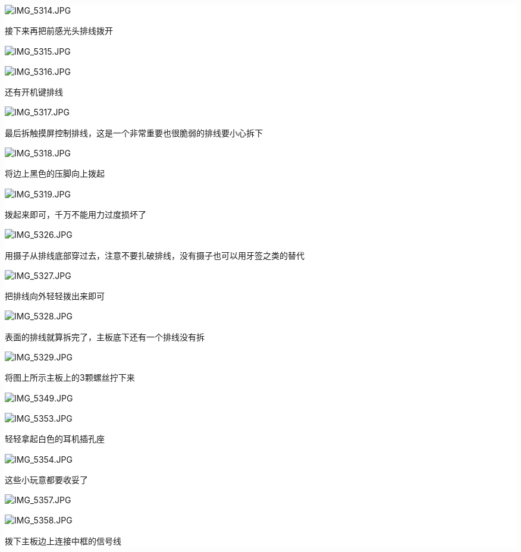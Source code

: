 ![IMG_5314.JPG](http://bbsimage.meizu.com/forum/201406/04/234026p26u22b2w5utv02x.jpg "IMG_5314.JPG")

接下来再把前感光头排线拨开

![IMG_5315.JPG](http://bbsimage.meizu.com/forum/201406/04/234027jsr16mxraz057rav.jpg "IMG_5315.JPG")

![IMG_5316.JPG](http://bbsimage.meizu.com/forum/201406/04/234027hf6hf29s5o4owoop.jpg "IMG_5316.JPG")

还有开机键排线

![IMG_5317.JPG](http://bbsimage.meizu.com/forum/201406/04/234028jkxz0ix0f0xx36xr.jpg "IMG_5317.JPG")

最后拆触摸屏控制排线，这是一个非常重要也很脆弱的排线要小心拆下

![IMG_5318.JPG](http://bbsimage.meizu.com/forum/201406/04/234028mojs7y27ts96b9y9.jpg "IMG_5318.JPG")

将边上黑色的压脚向上拨起

![IMG_5319.JPG](http://bbsimage.meizu.com/forum/201406/04/234028k5r0wsggosniznrx.jpg "IMG_5319.JPG")

拨起来即可，千万不能用力过度损坏了

![IMG_5326.JPG](http://bbsimage.meizu.com/forum/201406/04/234028h3p2qn1mnmwhndwy.jpg "IMG_5326.JPG")

用摄子从排线底部穿过去，注意不要扎破排线，没有摄子也可以用牙签之类的替代

![IMG_5327.JPG](http://bbsimage.meizu.com/forum/201406/04/234029x75d7mg5firllt1m.jpg "IMG_5327.JPG")

把排线向外轻轻拨出来即可

![IMG_5328.JPG](http://bbsimage.meizu.com/forum/201406/04/234029p6022t2fmz6mustm.jpg "IMG_5328.JPG")

表面的排线就算拆完了，主板底下还有一个排线没有拆

![IMG_5329.JPG](http://bbsimage.meizu.com/forum/201406/04/234030uiolgyi5idl4w57d.jpg "IMG_5329.JPG")

将图上所示主板上的3颗螺丝拧下来

![IMG_5349.JPG](http://bbsimage.meizu.com/forum/201406/04/234033zwfkra02mjnor876.jpg "IMG_5349.JPG")

![IMG_5353.JPG](http://bbsimage.meizu.com/forum/201406/04/234034zqsjsue0zsha11h5.jpg "IMG_5353.JPG")

轻轻拿起白色的耳机插孔座

![IMG_5354.JPG](http://bbsimage.meizu.com/forum/201406/04/234034hojnz7q6j555oln2.jpg "IMG_5354.JPG")

这些小玩意都要收妥了

![IMG_5357.JPG](http://bbsimage.meizu.com/forum/201406/04/234035mqa27ngy1nzk0w0d.jpg "IMG_5357.JPG")

![IMG_5358.JPG](http://bbsimage.meizu.com/forum/201406/04/234035pdmw1m1dwt8mbi80.jpg "IMG_5358.JPG")

拨下主板边上连接中框的信号线
